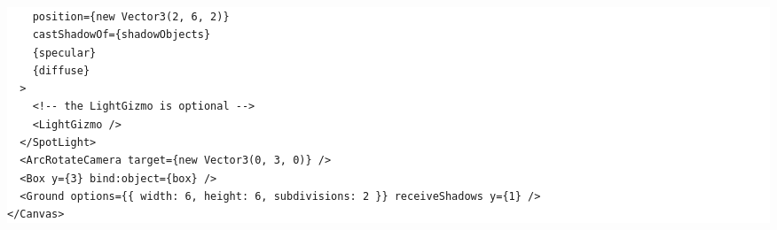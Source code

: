```svelte
    position={new Vector3(2, 6, 2)}
    castShadowOf={shadowObjects}
    {specular}
    {diffuse}
  >
    <!-- the LightGizmo is optional -->
    <LightGizmo />
  </SpotLight>
  <ArcRotateCamera target={new Vector3(0, 3, 0)} />
  <Box y={3} bind:object={box} />
  <Ground options={{ width: 6, height: 6, subdivisions: 2 }} receiveShadows y={1} />
</Canvas>
```

